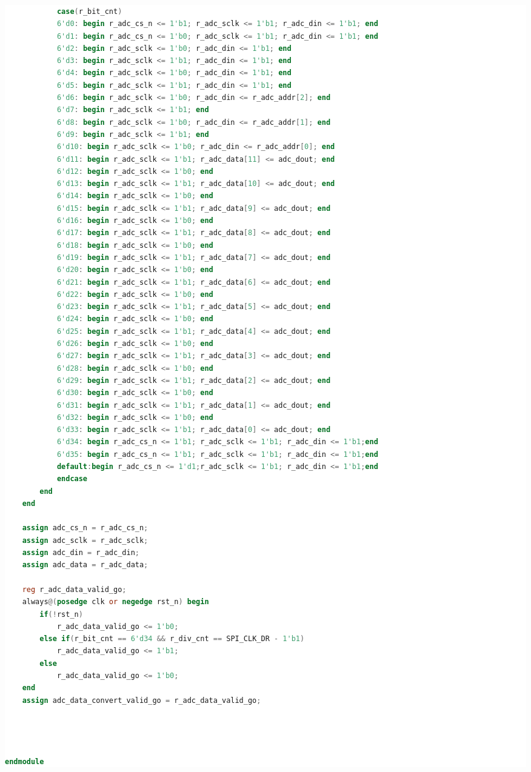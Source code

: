 ```verilog
			case(r_bit_cnt)
			6'd0: begin r_adc_cs_n <= 1'b1; r_adc_sclk <= 1'b1; r_adc_din <= 1'b1; end
			6'd1: begin r_adc_cs_n <= 1'b0; r_adc_sclk <= 1'b1; r_adc_din <= 1'b1; end
			6'd2: begin r_adc_sclk <= 1'b0; r_adc_din <= 1'b1; end
			6'd3: begin r_adc_sclk <= 1'b1; r_adc_din <= 1'b1; end
			6'd4: begin r_adc_sclk <= 1'b0; r_adc_din <= 1'b1; end
			6'd5: begin r_adc_sclk <= 1'b1; r_adc_din <= 1'b1; end
			6'd6: begin r_adc_sclk <= 1'b0; r_adc_din <= r_adc_addr[2]; end
			6'd7: begin r_adc_sclk <= 1'b1; end
			6'd8: begin r_adc_sclk <= 1'b0; r_adc_din <= r_adc_addr[1]; end
			6'd9: begin r_adc_sclk <= 1'b1; end	
			6'd10: begin r_adc_sclk <= 1'b0; r_adc_din <= r_adc_addr[0]; end
			6'd11: begin r_adc_sclk <= 1'b1; r_adc_data[11] <= adc_dout; end
			6'd12: begin r_adc_sclk <= 1'b0; end
			6'd13: begin r_adc_sclk <= 1'b1; r_adc_data[10] <= adc_dout; end		
			6'd14: begin r_adc_sclk <= 1'b0; end
			6'd15: begin r_adc_sclk <= 1'b1; r_adc_data[9] <= adc_dout; end	
			6'd16: begin r_adc_sclk <= 1'b0; end
			6'd17: begin r_adc_sclk <= 1'b1; r_adc_data[8] <= adc_dout; end	
			6'd18: begin r_adc_sclk <= 1'b0; end
			6'd19: begin r_adc_sclk <= 1'b1; r_adc_data[7] <= adc_dout; end				
			6'd20: begin r_adc_sclk <= 1'b0; end
			6'd21: begin r_adc_sclk <= 1'b1; r_adc_data[6] <= adc_dout; end			
			6'd22: begin r_adc_sclk <= 1'b0; end
			6'd23: begin r_adc_sclk <= 1'b1; r_adc_data[5] <= adc_dout; end			
			6'd24: begin r_adc_sclk <= 1'b0; end
			6'd25: begin r_adc_sclk <= 1'b1; r_adc_data[4] <= adc_dout; end				
			6'd26: begin r_adc_sclk <= 1'b0; end
			6'd27: begin r_adc_sclk <= 1'b1; r_adc_data[3] <= adc_dout; end			
			6'd28: begin r_adc_sclk <= 1'b0; end
			6'd29: begin r_adc_sclk <= 1'b1; r_adc_data[2] <= adc_dout; end	
			6'd30: begin r_adc_sclk <= 1'b0; end
			6'd31: begin r_adc_sclk <= 1'b1; r_adc_data[1] <= adc_dout; end		
			6'd32: begin r_adc_sclk <= 1'b0; end
			6'd33: begin r_adc_sclk <= 1'b1; r_adc_data[0] <= adc_dout; end	
			6'd34: begin r_adc_cs_n <= 1'b1; r_adc_sclk <= 1'b1; r_adc_din <= 1'b1;end	
			6'd35: begin r_adc_cs_n <= 1'b1; r_adc_sclk <= 1'b1; r_adc_din <= 1'b1;end		
			default:begin r_adc_cs_n <= 1'd1;r_adc_sclk <= 1'b1; r_adc_din <= 1'b1;end
			endcase
		end
	end
	
	assign adc_cs_n = r_adc_cs_n;
	assign adc_sclk = r_adc_sclk;
	assign adc_din = r_adc_din;
	assign adc_data = r_adc_data;
	
	reg r_adc_data_valid_go;
	always@(posedge clk or negedge rst_n) begin
		if(!rst_n)
			r_adc_data_valid_go <= 1'b0;
		else if(r_bit_cnt == 6'd34 && r_div_cnt == SPI_CLK_DR - 1'b1) 
			r_adc_data_valid_go <= 1'b1;
		else
			r_adc_data_valid_go <= 1'b0;
	end
	assign adc_data_convert_valid_go = r_adc_data_valid_go;
	



endmodule

```